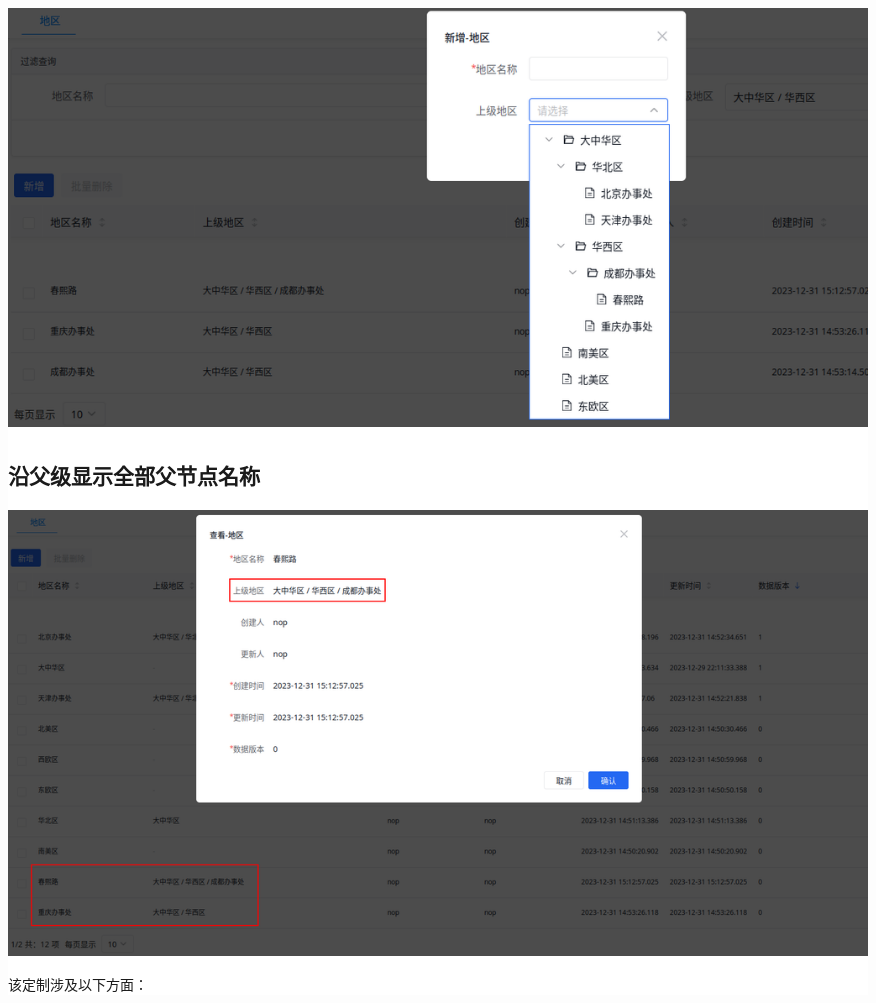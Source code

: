 ![](./img/demo-v2-model-edit-tree.png)

## 沿父级显示全部父节点名称

![](./img/demo-v2-model-parent-nested.png)

该定制涉及以下方面：
